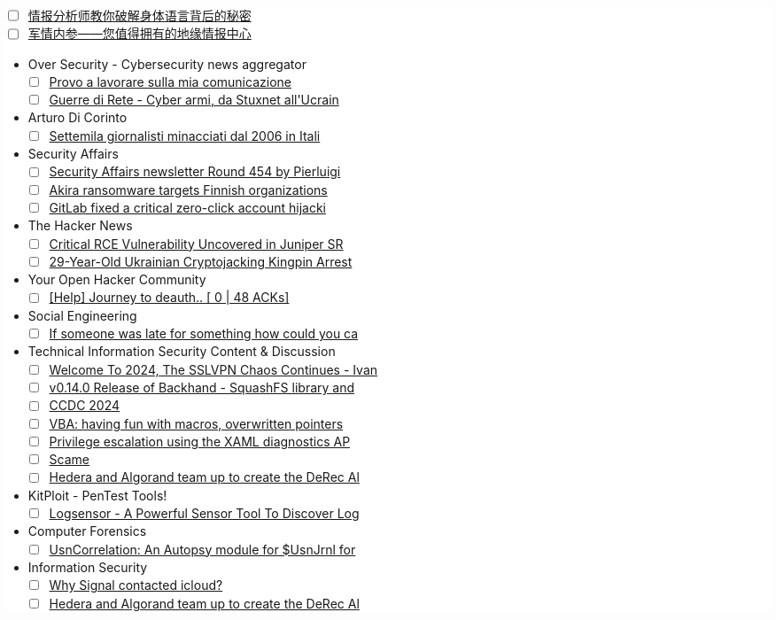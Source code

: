   - [ ] [情报分析师教你破解身体语言背后的秘密](https://mp.weixin.qq.com/s?__biz=MzA3Mjc1MTkwOA==&mid=2650544063&idx=1&sn=81e66ccddf7e1e766ac2431f657a1664&chksm=871139f4b066b0e26a09150e67971fc4dd0b0aaddacf2d646b6a0fdd48e87359fcf8e84d5246&scene=58&subscene=0#rd)
  - [ ] [军情内参——您值得拥有的地缘情报中心](https://mp.weixin.qq.com/s?__biz=MzA3Mjc1MTkwOA==&mid=2650544063&idx=2&sn=41f1ed735d216bba2bf693ed2c7da51f&chksm=871139f4b066b0e220d1c55986cc254ab204ff2bb46939a63535cca0f5f2c21627d19c76d8d0&scene=58&subscene=0#rd)
- Over Security - Cybersecurity news aggregator
  - [ ] [Provo a lavorare sulla mia comunicazione](https://roccosicilia.com/2024/01/13/provo-a-lavorare-sulla-mia-comunicazione/)
  - [ ] [Guerre di Rete - Cyber armi, da Stuxnet all'Ucrain](https://guerredirete.substack.com/p/guerre-di-rete-cyber-armi-da-stuxnet)
- Arturo Di Corinto
  - [ ] [Settemila giornalisti minacciati dal 2006 in Itali](https://dicorinto.it/associazionismo/settemila-giornalisti-minacciati-dal-2006-in-italia-500-nel-2023/)
- Security Affairs
  - [ ] [Security Affairs newsletter Round 454 by Pierluigi](https://securityaffairs.com/157411/breaking-news/security-affairs-newsletter-round-454-by-pierluigi-paganini-international-edition.html)
  - [ ] [Akira ransomware targets Finnish organizations](https://securityaffairs.com/157371/breaking-news/akira-ransomware-targets-finnish-organizations.html)
  - [ ] [GitLab fixed a critical zero-click account hijacki](https://securityaffairs.com/157389/security/gitlab-zero-click-account-hijacking-flaw.html)
- The Hacker News
  - [ ] [Critical RCE Vulnerability Uncovered in Juniper SR](https://thehackernews.com/2024/01/critical-rce-vulnerability-uncovered-in.html)
  - [ ] [29-Year-Old Ukrainian Cryptojacking Kingpin Arrest](https://thehackernews.com/2024/01/29-year-old-ukrainian-cryptojacking.html)
- Your Open Hacker Community
  - [ ] [[Help] Journey to deauth.. [ 0 | 48 ACKs]](https://www.reddit.com/r/HowToHack/comments/195anu0/help_journey_to_deauth_0_48_acks/)
- Social Engineering
  - [ ] [If someone was late for something how could you ca](https://www.reddit.com/r/SocialEngineering/comments/195oj6g/if_someone_was_late_for_something_how_could_you/)
- Technical Information Security Content & Discussion
  - [ ] [Welcome To 2024, The SSLVPN Chaos Continues - Ivan](https://www.reddit.com/r/netsec/comments/195my0l/welcome_to_2024_the_sslvpn_chaos_continues_ivanti/)
  - [ ] [v0.14.0 Release of Backhand - SquashFS library and](https://www.reddit.com/r/netsec/comments/195zhj0/v0140_release_of_backhand_squashfs_library_and/)
  - [ ] [CCDC 2024](https://www.reddit.com/r/netsec/comments/196023m/ccdc_2024/)
  - [ ] [VBA: having fun with macros, overwritten pointers ](https://www.reddit.com/r/netsec/comments/195lgf1/vba_having_fun_with_macros_overwritten_pointers/)
  - [ ] [Privilege escalation using the XAML diagnostics AP](https://www.reddit.com/r/netsec/comments/195kvz0/privilege_escalation_using_the_xaml_diagnostics/)
  - [ ] [Scame](https://www.reddit.com/r/netsec/comments/195xnzc/scame/)
  - [ ] [Hedera and Algorand team up to create the DeRec Al](https://www.reddit.com/r/netsec/comments/195vmmq/hedera_and_algorand_team_up_to_create_the_derec/)
- KitPloit - PenTest Tools!
  - [ ] [Logsensor - A Powerful Sensor Tool To Discover Log](http://www.kitploit.com/2024/01/logsensor-powerful-sensor-tool-to.html)
- Computer Forensics
  - [ ] [UsnCorrelation: An Autopsy module for $UsnJrnl for](https://www.reddit.com/r/computerforensics/comments/195n93l/usncorrelation_an_autopsy_module_for_usnjrnl/)
- Information Security
  - [ ] [Why Signal contacted icloud?](https://www.reddit.com/r/Information_Security/comments/195ojdu/why_signal_contacted_icloud/)
  - [ ] [Hedera and Algorand team up to create the DeRec Al](https://www.reddit.com/r/Information_Security/comments/195vks1/hedera_and_algorand_team_up_to_create_the_derec/)

